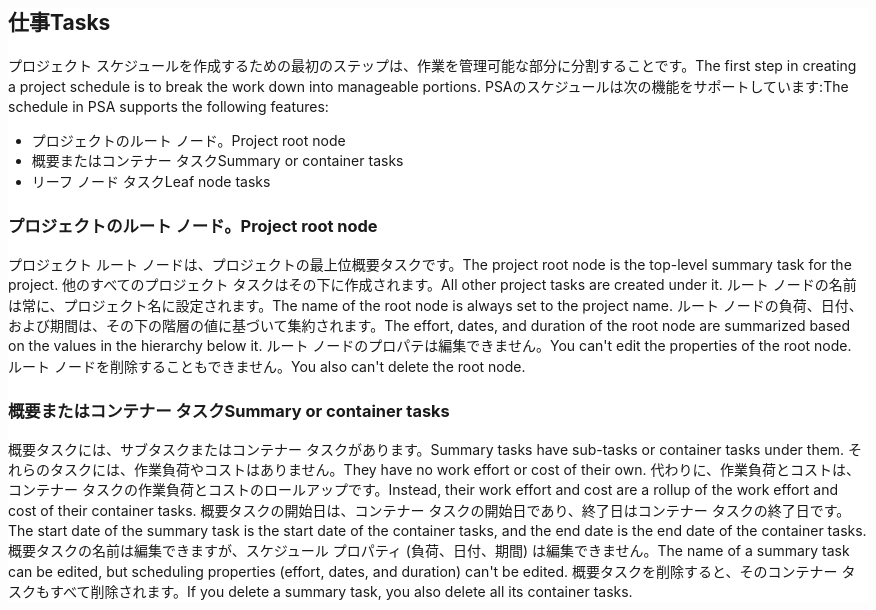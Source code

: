 ## <a name="tasks"></a><span data-ttu-id="9e161-108">仕事</span><span class="sxs-lookup"><span data-stu-id="9e161-108">Tasks</span></span>

<span data-ttu-id="9e161-109">プロジェクト スケジュールを作成するための最初のステップは、作業を管理可能な部分に分割することです。</span><span class="sxs-lookup"><span data-stu-id="9e161-109">The first step in creating a project schedule is to break the work down into manageable portions.</span></span> <span data-ttu-id="9e161-110">PSAのスケジュールは次の機能をサポートしています:</span><span class="sxs-lookup"><span data-stu-id="9e161-110">The schedule in PSA supports the following features:</span></span>

- <span data-ttu-id="9e161-111">プロジェクトのルート ノード。</span><span class="sxs-lookup"><span data-stu-id="9e161-111">Project root node</span></span>
- <span data-ttu-id="9e161-112">概要またはコンテナー タスク</span><span class="sxs-lookup"><span data-stu-id="9e161-112">Summary or container tasks</span></span>
- <span data-ttu-id="9e161-113">リーフ ノード タスク</span><span class="sxs-lookup"><span data-stu-id="9e161-113">Leaf node tasks</span></span>

### <a name="project-root-node"></a><span data-ttu-id="9e161-114">プロジェクトのルート ノード。</span><span class="sxs-lookup"><span data-stu-id="9e161-114">Project root node</span></span>

<span data-ttu-id="9e161-115">プロジェクト ルート ノードは、プロジェクトの最上位概要タスクです。</span><span class="sxs-lookup"><span data-stu-id="9e161-115">The project root node is the top-level summary task for the project.</span></span> <span data-ttu-id="9e161-116">他のすべてのプロジェクト タスクはその下に作成されます。</span><span class="sxs-lookup"><span data-stu-id="9e161-116">All other project tasks are created under it.</span></span> <span data-ttu-id="9e161-117">ルート ノードの名前は常に、プロジェクト名に設定されます。</span><span class="sxs-lookup"><span data-stu-id="9e161-117">The name of the root node is always set to the project name.</span></span> <span data-ttu-id="9e161-118">ルート ノードの負荷、日付、および期間は、その下の階層の値に基づいて集約されます。</span><span class="sxs-lookup"><span data-stu-id="9e161-118">The effort, dates, and duration of the root node are summarized based on the values in the hierarchy below it.</span></span> <span data-ttu-id="9e161-119">ルート ノードのプロパテは編集できません。</span><span class="sxs-lookup"><span data-stu-id="9e161-119">You can't edit the properties of the root node.</span></span> <span data-ttu-id="9e161-120">ルート ノードを削除することもできません。</span><span class="sxs-lookup"><span data-stu-id="9e161-120">You also can't delete the root node.</span></span>

### <a name="summary-or-container-tasks"></a><span data-ttu-id="9e161-121">概要またはコンテナー タスク</span><span class="sxs-lookup"><span data-stu-id="9e161-121">Summary or container tasks</span></span> 

<span data-ttu-id="9e161-122">概要タスクには、サブタスクまたはコンテナー タスクがあります。</span><span class="sxs-lookup"><span data-stu-id="9e161-122">Summary tasks have sub-tasks or container tasks under them.</span></span> <span data-ttu-id="9e161-123">それらのタスクには、作業負荷やコストはありません。</span><span class="sxs-lookup"><span data-stu-id="9e161-123">They have no work effort or cost of their own.</span></span> <span data-ttu-id="9e161-124">代わりに、作業負荷とコストは、コンテナー タスクの作業負荷とコストのロールアップです。</span><span class="sxs-lookup"><span data-stu-id="9e161-124">Instead, their work effort and cost are a rollup of the work effort and cost of their container tasks.</span></span> <span data-ttu-id="9e161-125">概要タスクの開始日は、コンテナー タスクの開始日であり、終了日はコンテナー タスクの終了日です。</span><span class="sxs-lookup"><span data-stu-id="9e161-125">The start date of the summary task is the start date of the container tasks, and the end date is the end date of the container tasks.</span></span> <span data-ttu-id="9e161-126">概要タスクの名前は編集できますが、スケジュール プロパティ (負荷、日付、期間) は編集できません。</span><span class="sxs-lookup"><span data-stu-id="9e161-126">The name of a summary task can be edited, but scheduling properties (effort, dates, and duration) can't be edited.</span></span> <span data-ttu-id="9e161-127">概要タスクを削除すると、そのコンテナー タスクもすべて削除されます。</span><span class="sxs-lookup"><span data-stu-id="9e161-127">If you delete a summary task, you also delete all its container tasks.</span></span>
